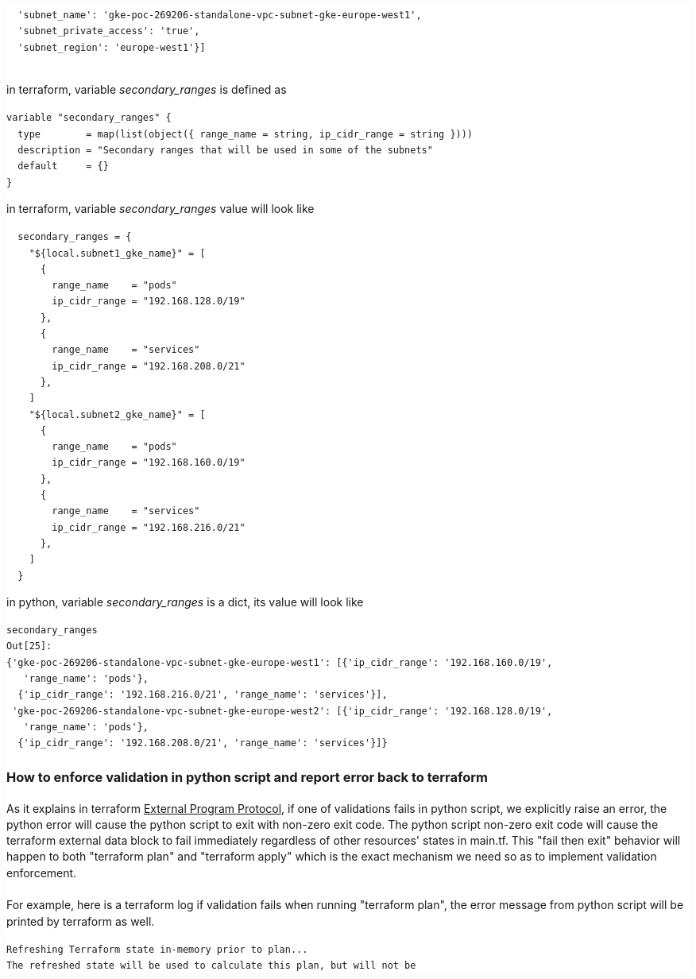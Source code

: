 ```
  'subnet_name': 'gke-poc-269206-standalone-vpc-subnet-gke-europe-west1',
  'subnet_private_access': 'true',
  'subnet_region': 'europe-west1'}]
```

<br/>in terraform, variable _secondary_ranges_ is defined as 
```
variable "secondary_ranges" {
  type        = map(list(object({ range_name = string, ip_cidr_range = string })))
  description = "Secondary ranges that will be used in some of the subnets"
  default     = {}
}
```
in terraform, variable _secondary_ranges_ value will look like
```
  secondary_ranges = {
    "${local.subnet1_gke_name}" = [
      {
        range_name    = "pods"
        ip_cidr_range = "192.168.128.0/19"
      },
      {
        range_name    = "services"
        ip_cidr_range = "192.168.208.0/21"
      },
    ]
    "${local.subnet2_gke_name}" = [
      {
        range_name    = "pods"
        ip_cidr_range = "192.168.160.0/19"
      },
      {
        range_name    = "services"
        ip_cidr_range = "192.168.216.0/21"
      },
    ]
  }
```
in python, variable _secondary_ranges_ is a dict, its value will look like
```
secondary_ranges
Out[25]: 
{'gke-poc-269206-standalone-vpc-subnet-gke-europe-west1': [{'ip_cidr_range': '192.168.160.0/19',
   'range_name': 'pods'},
  {'ip_cidr_range': '192.168.216.0/21', 'range_name': 'services'}],
 'gke-poc-269206-standalone-vpc-subnet-gke-europe-west2': [{'ip_cidr_range': '192.168.128.0/19',
   'range_name': 'pods'},
  {'ip_cidr_range': '192.168.208.0/21', 'range_name': 'services'}]}
```
### How to enforce validation in python script and report error back to terraform
As it explains in terraform [External Program Protocol](https://www.terraform.io/docs/providers/external/data_source.html#external-program-protocol), 
if one of validations fails in python script, we explicitly raise an error, the python error will cause the python script to exit with non-zero exit code. 
The python script non-zero exit code will cause the terraform external data block to fail immediately regardless of other resources' states in main.tf. 
This "fail then exit" behavior will happen to both "terraform plan" and "terraform apply" which is the exact mechanism we need so as to implement validation enforcement.
<br/><br/>For example,  here is a terraform log if validation fails when running "terraform plan", 
the error message from python script will be printed by terraform as well.
```
Refreshing Terraform state in-memory prior to plan...
The refreshed state will be used to calculate this plan, but will not be
```